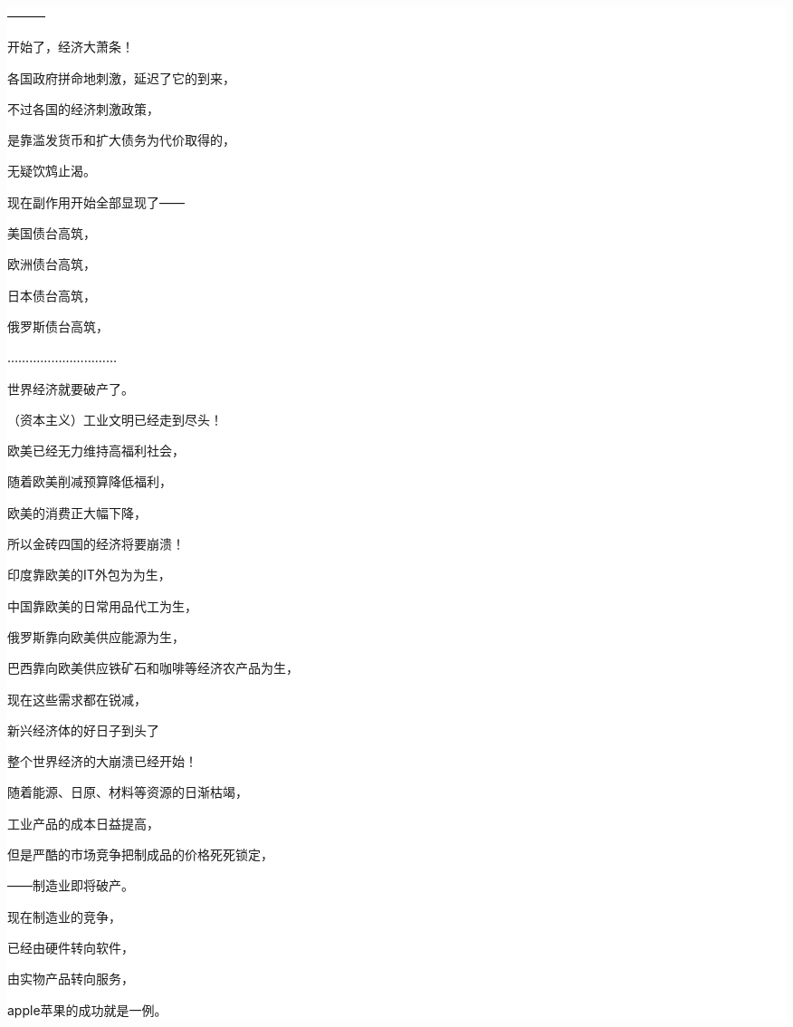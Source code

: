 ———

开始了，经济大萧条！

各国政府拼命地刺激，延迟了它的到来，

不过各国的经济刺激政策，

是靠滥发货币和扩大债务为代价取得的，

无疑饮鸩止渴。

现在副作用开始全部显现了――

美国债台高筑，

欧洲债台高筑，

日本债台高筑，

俄罗斯债台高筑，

…………………………

世界经济就要破产了。

（资本主义）工业文明已经走到尽头！

欧美已经无力维持高福利社会，

随着欧美削减预算降低福利，

欧美的消费正大幅下降，

所以金砖四国的经济将要崩溃！

印度靠欧美的IT外包为为生，

中国靠欧美的日常用品代工为生，

俄罗斯靠向欧美供应能源为生，

巴西靠向欧美供应铁矿石和咖啡等经济农产品为生，

现在这些需求都在锐减，

新兴经济体的好日子到头了

整个世界经济的大崩溃已经开始！

随着能源、日原、材料等资源的日渐枯竭，

工业产品的成本日益提高，

但是严酷的市场竞争把制成品的价格死死锁定，

――制造业即将破产。

现在制造业的竞争，

已经由硬件转向软件，

由实物产品转向服务，

apple苹果的成功就是一例。
